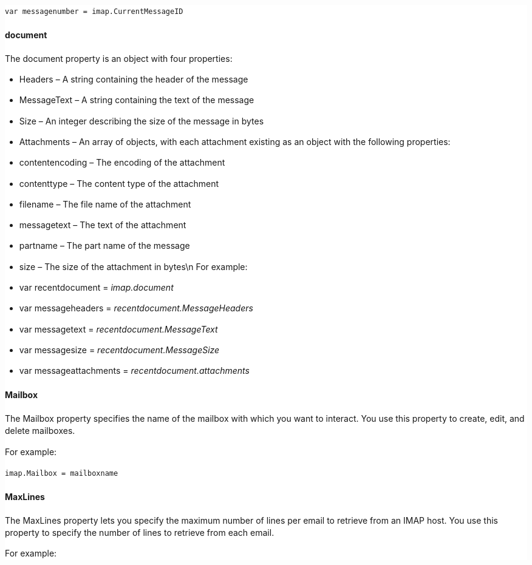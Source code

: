 
`var messagenumber = imap.CurrentMessageID`

 

#### document

 

The document property is an object with four properties:

- Headers – A string containing the header of the message

- MessageText – A string containing the text of the message

- Size – An integer describing the size of the message in bytes

- Attachments – An array of objects, with each attachment existing as an object with the following properties:

- contentencoding – The encoding of the attachment

- contenttype – The content type of the attachment

- filename – The file name of the attachment

- messagetext – The text of the attachment

- partname – The part name of the message

- size – The size of the attachment in bytes\n For example:

- var recentdocument = *imap.document*

- var messageheaders = *recentdocument.MessageHeaders*

- var messagetext = *recentdocument.MessageText*

- var messagesize = *recentdocument.MessageSize*

- var messageattachments = *recentdocument.attachments*




#### Mailbox

 

The Mailbox property specifies the name of the mailbox with which you want to interact. You use this property to create, edit, and delete mailboxes. 



For example: 

`imap.Mailbox = mailboxname`

 

#### MaxLines

The MaxLines property lets you specify the maximum number of lines per email to retrieve from an IMAP host. You use this property to specify the number of lines to retrieve from each email. 



For example: 
